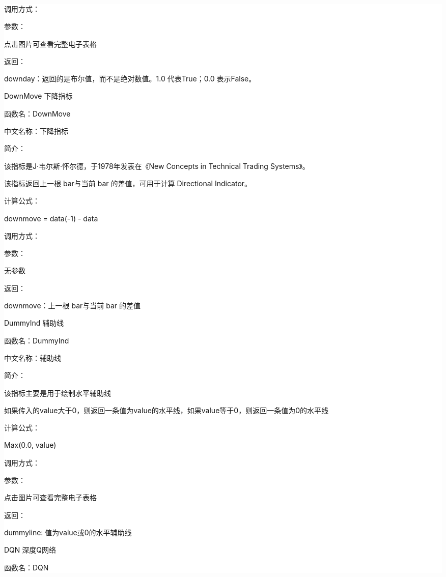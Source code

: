 调用方式：

参数：

点击图片可查看完整电子表格

返回：

downday：返回的是布尔值，而不是绝对数值。1.0 代表True；0.0 表示False。

DownMove 下降指标 

函数名：DownMove

中文名称：下降指标

简介：

该指标是J·韦尔斯·怀尔德，于1978年发表在《New Concepts in Technical Trading Systems》。

该指标返回上一根 bar与当前 bar 的差值，可用于计算 Directional Indicator。

计算公式：

downmove = data(-1) - data

调用方式：

参数：

无参数

返回：

downmove：上一根 bar与当前 bar 的差值

DummyInd 辅助线

函数名：DummyInd

中文名称：辅助线

简介：

该指标主要是用于绘制水平辅助线

如果传入的value大于0，则返回一条值为value的水平线，如果value等于0，则返回一条值为0的水平线

计算公式：

Max(0.0, value)

调用方式：

参数：

点击图片可查看完整电子表格

返回：

dummyline:  值为value或0的水平辅助线

DQN 深度Q网络

函数名：DQN
